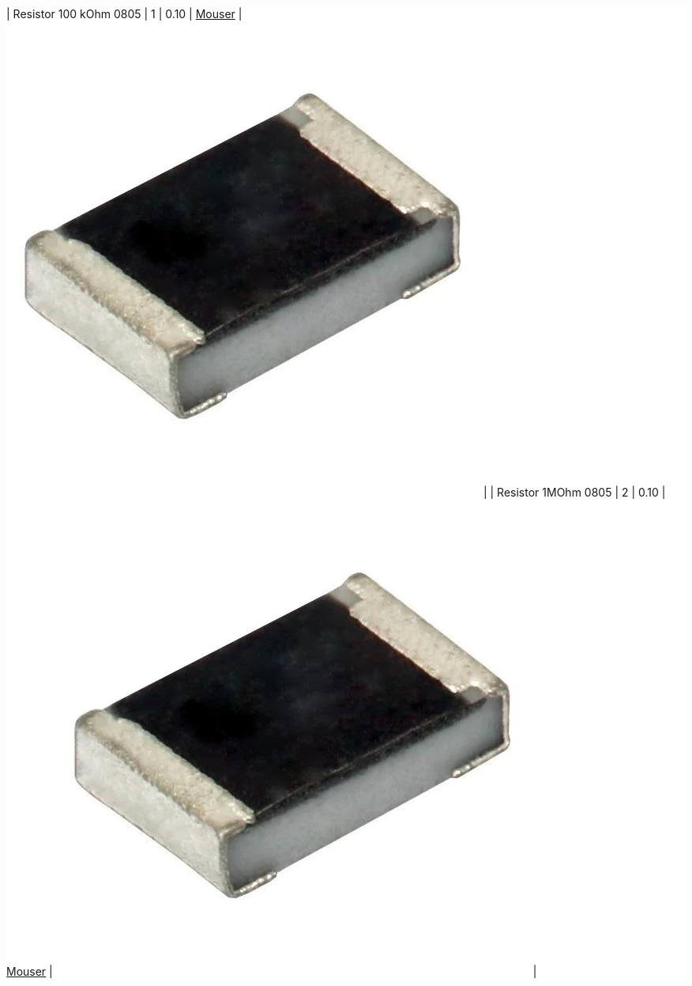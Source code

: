 | Resistor 100 kOhm 0805             | 1   | 0.10       | [Mouser](https://www.mouser.com/ProductDetail/Vishay-Dale/CRCW0805100KJNEC?qs=sGAEpiMZZMtlubZbdhIBIAPdxL7UgFqoNzVNsVcCpTo%3D)                                                                                                                                                                                                                                                                                      | ![Resistor 100 kOhm](images/resistor.png)          |
| Resistor 1MOhm 0805                | 2   | 0.10       | [Mouser](https://www.Mouser.com/ProductDetail/Vishay-Dale/CRCW08051M00FKEAC?qs=sGAEpiMZZMtlubZbdhIBIIZe04wfiaJWumBK5p1HGl0%3D)                                                                                                                                                                                                                                                                                     | ![Resistor 1 MOhm](images/resistor.png)            |